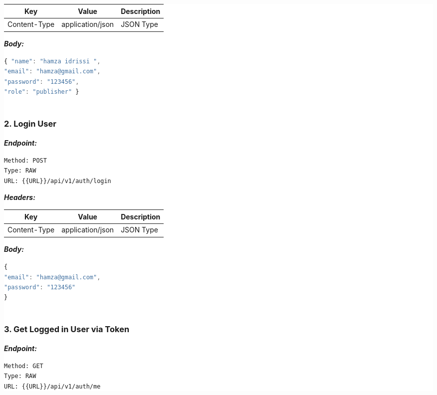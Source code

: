 | Key | Value | Description |
| --- | ------|-------------|
| Content-Type | application/json | JSON Type |



***Body:***

```js        
{ "name": "hamza idrissi ",
"email": "hamza@gmail.com",
"password": "123456",
"role": "publisher" }
            
```



### 2. Login User



***Endpoint:***

```bash
Method: POST
Type: RAW
URL: {{URL}}/api/v1/auth/login
```


***Headers:***

| Key | Value | Description |
| --- | ------|-------------|
| Content-Type | application/json | JSON Type |



***Body:***

```js        
{ 
"email": "hamza@gmail.com",
"password": "123456" 
}
            
```



### 3. Get Logged in User via Token



***Endpoint:***

```bash
Method: GET
Type: RAW
URL: {{URL}}/api/v1/auth/me
```

